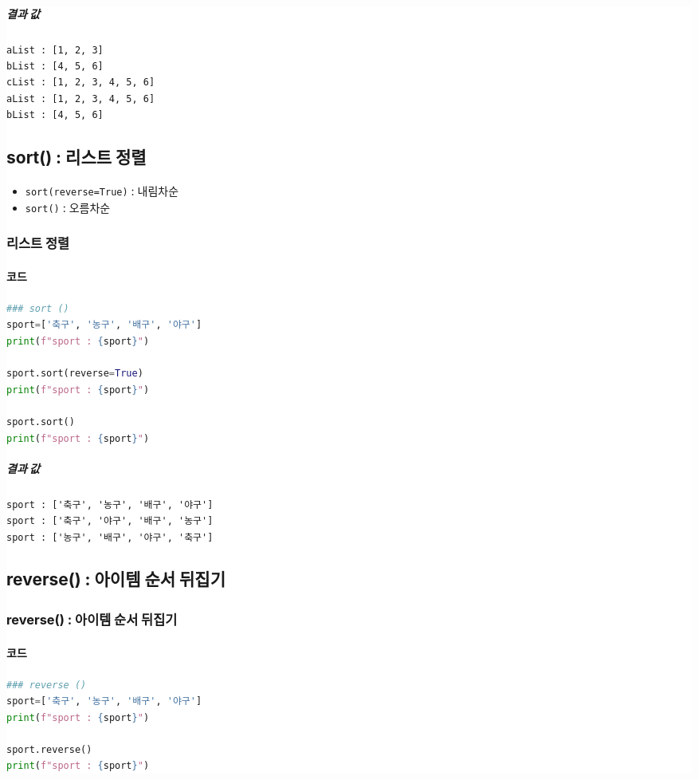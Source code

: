 ##### 결과 값
```text
aList : [1, 2, 3]
bList : [4, 5, 6]
cList : [1, 2, 3, 4, 5, 6]
aList : [1, 2, 3, 4, 5, 6]
bList : [4, 5, 6]
```



## sort() : 리스트 정렬 
- `sort(reverse=True)` : 내림차순 
- `sort()` : 오름차순

### 리스트 정렬 
#### 코드 
```python
### sort ()  
sport=['축구', '농구', '배구', '야구']  
print(f"sport : {sport}")  
  
sport.sort(reverse=True)  
print(f"sport : {sport}")  
  
sport.sort()  
print(f"sport : {sport}")

```

##### 결과 값
```text
sport : ['축구', '농구', '배구', '야구']
sport : ['축구', '야구', '배구', '농구']
sport : ['농구', '배구', '야구', '축구']
```


## reverse() :  아이템 순서 뒤집기 

### reverse() : 아이템 순서 뒤집기 
#### 코드 
```python
### reverse ()  
sport=['축구', '농구', '배구', '야구']  
print(f"sport : {sport}")  
  
sport.reverse()  
print(f"sport : {sport}")

```
